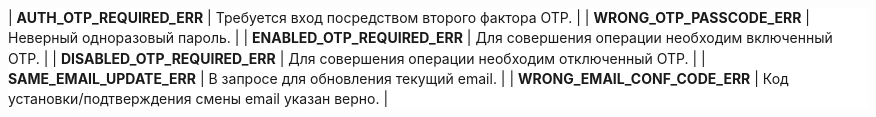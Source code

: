 | **AUTH_OTP_REQUIRED_ERR**        | Требуется вход посредством второго фактора OTP.       |
| **WRONG_OTP_PASSCODE_ERR**       | Неверный одноразовый пароль.                          |
| **ENABLED_OTP_REQUIRED_ERR**     | Для совершения операции необходим включенный OTP.     |
| **DISABLED_OTP_REQUIRED_ERR**    | Для совершения операции необходим отключенный OTP.    |
| **SAME_EMAIL_UPDATE_ERR**        | В запросе для обновления текущий email.               |
| **WRONG_EMAIL_CONF_CODE_ERR**    | Код установки/подтверждения смены email указан верно. |
